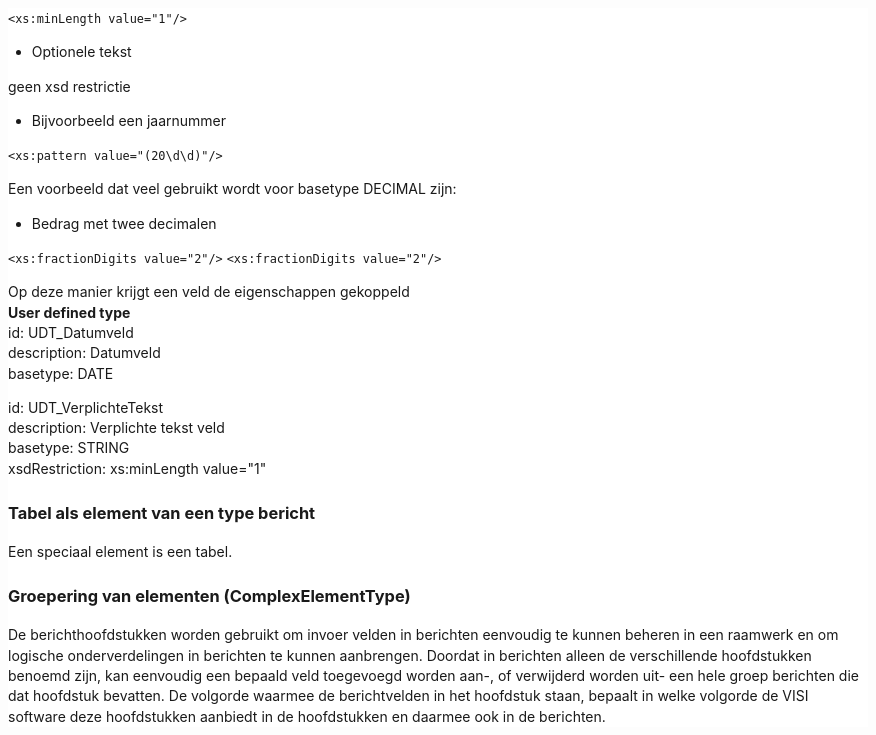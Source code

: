 `
	<xs:minLength value="1"/>
`
<ul>
	<li>Optionele tekst</li>
</ul>
geen xsd restrictie
<ul>
<li>Bijvoorbeeld een jaarnummer</li>
</ul>

`
	<xs:pattern value="(20\d\d)"/>
`
	
Een voorbeeld dat veel gebruikt wordt voor basetype DECIMAL zijn:
<ul>
	<li>Bedrag met twee decimalen</li>
</ul>

`
	<xs:fractionDigits value="2"/>
`
`
	<xs:fractionDigits value="2"/>
`
</dl>
	

<div class="example" title="Gegevens van veldeigenschappen (in een raamwerk)">
Op deze manier krijgt een veld de eigenschappen gekoppeld<br/>
<b>User defined type</b><br/>
id:		UDT_Datumveld<br/>
description:	Datumveld<br/>
basetype:	DATE<br/>

id:		UDT_VerplichteTekst<br/>
description:	Verplichte tekst veld<br/>
basetype:	STRING<br/>
xsdRestriction:	xs:minLength value="1"<br/>
</div>
	
### Tabel als element van een type bericht
	
Een speciaal element is een tabel.

### Groepering van elementen (ComplexElementType)

De berichthoofdstukken worden gebruikt om invoer velden in berichten eenvoudig te kunnen beheren in een raamwerk en om logische onderverdelingen in berichten te kunnen aanbrengen. Doordat in berichten alleen de verschillende hoofdstukken benoemd zijn, kan eenvoudig een bepaald veld toegevoegd worden aan-, of verwijderd worden uit- een hele groep berichten die dat hoofdstuk bevatten.
De volgorde waarmee de berichtvelden in het hoofdstuk staan, bepaalt in welke volgorde de VISI software deze hoofdstukken aanbiedt in de hoofdstukken en daarmee ook in de berichten.
	